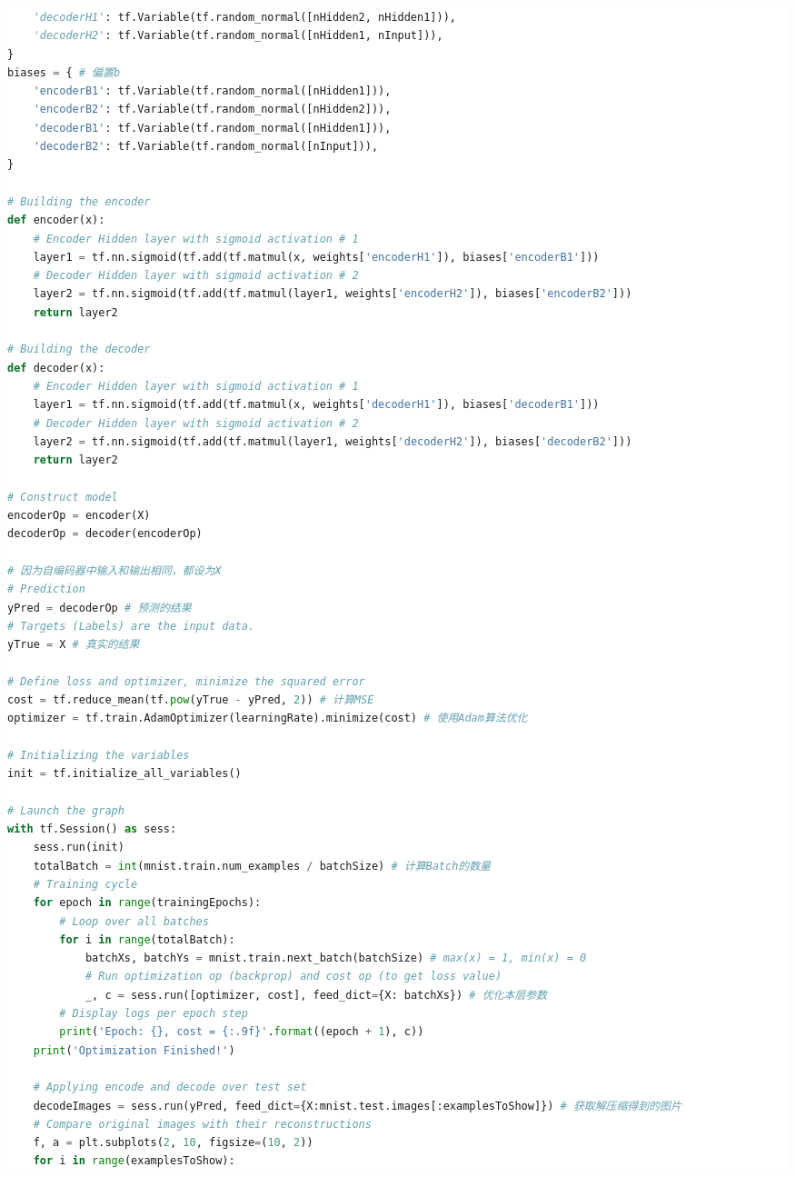 ```python
    'decoderH1': tf.Variable(tf.random_normal([nHidden2, nHidden1])),
    'decoderH2': tf.Variable(tf.random_normal([nHidden1, nInput])),
}
biases = { # 偏置b
    'encoderB1': tf.Variable(tf.random_normal([nHidden1])),
    'encoderB2': tf.Variable(tf.random_normal([nHidden2])),
    'decoderB1': tf.Variable(tf.random_normal([nHidden1])),
    'decoderB2': tf.Variable(tf.random_normal([nInput])),
}

# Building the encoder
def encoder(x):
    # Encoder Hidden layer with sigmoid activation # 1
    layer1 = tf.nn.sigmoid(tf.add(tf.matmul(x, weights['encoderH1']), biases['encoderB1']))
    # Decoder Hidden layer with sigmoid activation # 2
    layer2 = tf.nn.sigmoid(tf.add(tf.matmul(layer1, weights['encoderH2']), biases['encoderB2']))
    return layer2

# Building the decoder
def decoder(x):
    # Encoder Hidden layer with sigmoid activation # 1
    layer1 = tf.nn.sigmoid(tf.add(tf.matmul(x, weights['decoderH1']), biases['decoderB1']))
    # Decoder Hidden layer with sigmoid activation # 2
    layer2 = tf.nn.sigmoid(tf.add(tf.matmul(layer1, weights['decoderH2']), biases['decoderB2']))
    return layer2

# Construct model
encoderOp = encoder(X)
decoderOp = decoder(encoderOp)

# 因为自编码器中输入和输出相同，都设为X
# Prediction
yPred = decoderOp # 预测的结果
# Targets (Labels) are the input data.
yTrue = X # 真实的结果

# Define loss and optimizer, minimize the squared error
cost = tf.reduce_mean(tf.pow(yTrue - yPred, 2)) # 计算MSE
optimizer = tf.train.AdamOptimizer(learningRate).minimize(cost) # 使用Adam算法优化

# Initializing the variables
init = tf.initialize_all_variables()

# Launch the graph
with tf.Session() as sess:
    sess.run(init)
    totalBatch = int(mnist.train.num_examples / batchSize) # 计算Batch的数量
    # Training cycle
    for epoch in range(trainingEpochs):
        # Loop over all batches
        for i in range(totalBatch):
            batchXs, batchYs = mnist.train.next_batch(batchSize) # max(x) = 1, min(x) = 0
            # Run optimization op (backprop) and cost op (to get loss value)
            _, c = sess.run([optimizer, cost], feed_dict={X: batchXs}) # 优化本层参数
        # Display logs per epoch step
        print('Epoch: {}, cost = {:.9f}'.format((epoch + 1), c))
    print('Optimization Finished!')

    # Applying encode and decode over test set
    decodeImages = sess.run(yPred, feed_dict={X:mnist.test.images[:examplesToShow]}) # 获取解压缩得到的图片
    # Compare original images with their reconstructions
    f, a = plt.subplots(2, 10, figsize=(10, 2))
    for i in range(examplesToShow):
```